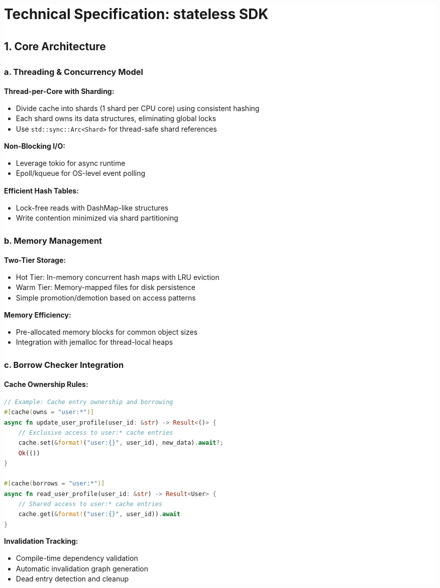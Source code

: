 # Technical Specification: stateless SDK

## 1. Core Architecture

### a. Threading & Concurrency Model
**Thread-per-Core with Sharding:**
- Divide cache into shards (1 shard per CPU core) using consistent hashing
- Each shard owns its data structures, eliminating global locks
- Use `std::sync::Arc<Shard>` for thread-safe shard references

**Non-Blocking I/O:**
- Leverage tokio for async runtime
- Epoll/kqueue for OS-level event polling

**Efficient Hash Tables:**
- Lock-free reads with DashMap-like structures
- Write contention minimized via shard partitioning

### b. Memory Management
**Two-Tier Storage:**
- Hot Tier: In-memory concurrent hash maps with LRU eviction
- Warm Tier: Memory-mapped files for disk persistence
- Simple promotion/demotion based on access patterns

**Memory Efficiency:**
- Pre-allocated memory blocks for common object sizes
- Integration with jemalloc for thread-local heaps

### c. Borrow Checker Integration
**Cache Ownership Rules:**
```rust
// Example: Cache entry ownership and borrowing
#[cache(owns = "user:*")]
async fn update_user_profile(user_id: &str) -> Result<()> {
    // Exclusive access to user:* cache entries
    cache.set(&format!("user:{}", user_id), new_data).await?;
    Ok(())
}

#[cache(borrows = "user:*")]
async fn read_user_profile(user_id: &str) -> Result<User> {
    // Shared access to user:* cache entries
    cache.get(&format!("user:{}", user_id)).await
}
```

**Invalidation Tracking:**
- Compile-time dependency validation
- Automatic invalidation graph generation
- Dead entry detection and cleanup
